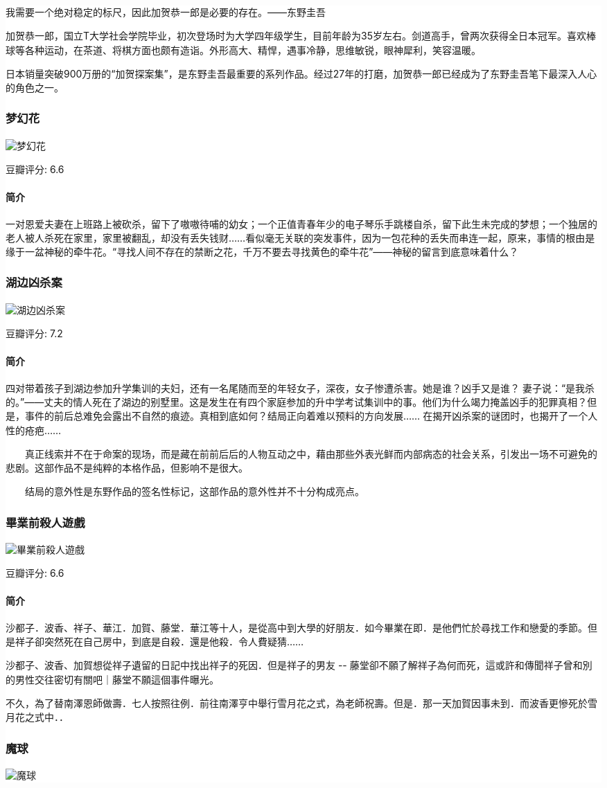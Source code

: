 我需要一个绝对稳定的标尺，因此加贺恭一郎是必要的存在。——东野圭吾

加贺恭一郎，国立T大学社会学院毕业，初次登场时为大学四年级学生，目前年龄为35岁左右。剑道高手，曾两次获得全日本冠军。喜欢棒球等各种运动，在茶道、将棋方面也颇有造诣。外形高大、精悍，遇事冷静，思维敏锐，眼神犀利，笑容温暖。

日本销量突破900万册的“加贺探案集”，是东野圭吾最重要的系列作品。经过27年的打磨，加贺恭一郎已经成为了东野圭吾笔下最深入人心的角色之一。



### 梦幻花

![梦幻花](https://img3.doubanio.com/view/subject/l/public/s28379922.jpg)

豆瓣评分: 6.6

#### 简介

一对恩爱夫妻在上班路上被砍杀，留下了嗷嗷待哺的幼女；一个正值青春年少的电子琴乐手跳楼自杀，留下此生未完成的梦想；一个独居的老人被人杀死在家里，家里被翻乱，却没有丢失钱财……看似毫无关联的突发事件，因为一包花种的丢失而串连一起，原来，事情的根由是缘于一盆神秘的牵牛花。“寻找人间不存在的禁断之花，千万不要去寻找黄色的牵牛花”——神秘的留言到底意味着什么？



### 湖边凶杀案

![湖边凶杀案](https://img3.doubanio.com/view/subject/l/public/s2748930.jpg)

豆瓣评分: 7.2

#### 简介

四对带着孩子到湖边参加升学集训的夫妇，还有一名尾随而至的年轻女子，深夜，女子惨遭杀害。她是谁？凶手又是谁？ 妻子说：“是我杀的。”——丈夫的情人死在了湖边的别墅里。这是发生在有四个家庭参加的升中学考试集训中的事。他们为什么竭力掩盖凶手的犯罪真相？但是，事件的前后总难免会露出不自然的痕迹。真相到底如何？结局正向着难以预料的方向发展…… 在揭开凶杀案的谜团时，也揭开了一个人性的疮疤……

　　真正线索并不在于命案的现场，而是藏在前前后后的人物互动之中，藉由那些外表光鲜而内部病态的社会关系，引发出一场不可避免的悲剧。这部作品不是纯粹的本格作品，但影响不是很大。

　　结局的意外性是东野作品的签名性标记，这部作品的意外性并不十分构成亮点。



### 畢業前殺人遊戲

![畢業前殺人遊戲](https://img3.doubanio.com/view/subject/l/public/s1929753.jpg)

豆瓣评分: 6.6

#### 简介

沙都子．波香、祥子、華江．加賀、藤堂．華江等十人，是從高中到大學的好朋友．如今畢業在即．是他們忙於尋找工作和戀愛的季節。但是祥子卻突然死在自己房中，到底是自殺．還是他殺．令人費疑猜……

沙都子、波香、加賀想從祥子遺留的日記中找出祥子的死因．但是祥子的男友 -- 藤堂卻不願了解祥子為何而死，這或許和傳聞祥子曾和別的男性交往密切有關吧｜藤堂不願這個事件曝光。

不久，為了替南澤恩師做壽．七人按照往例．前往南澤亨中舉行雪月花之式，為老師祝壽。但是．那一天加賀因事未到．而波香更慘死於雪月花之式中．．



### 魔球

![魔球](https://img3.doubanio.com/view/subject/l/public/s27887866.jpg)
